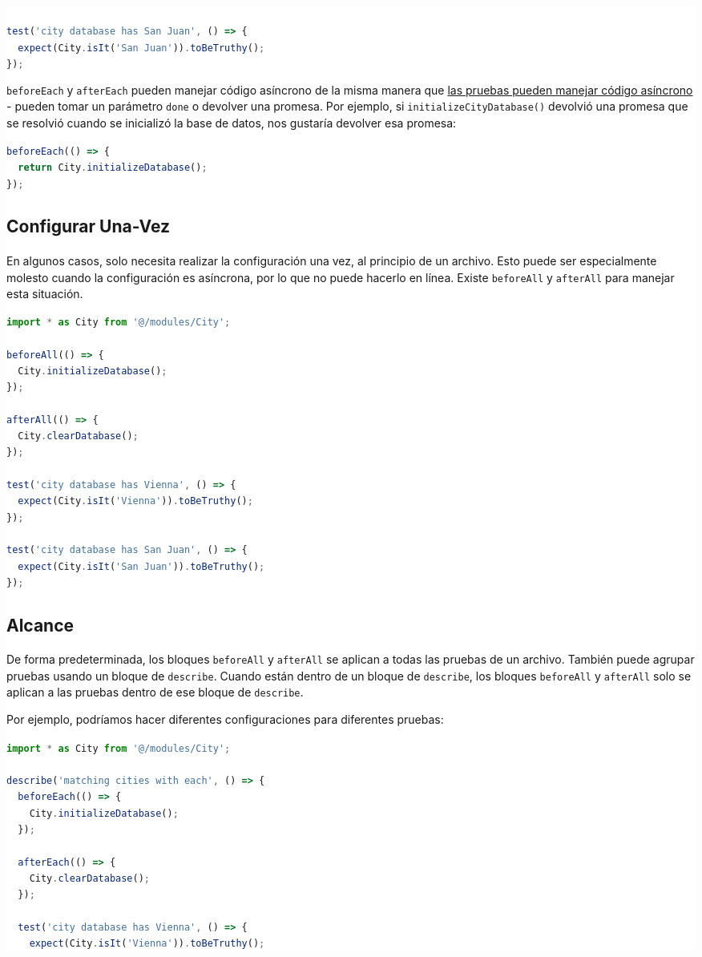 ```js

test('city database has San Juan', () => {
  expect(City.isIt('San Juan')).toBeTruthy();
});
```

`beforeEach` y `afterEach` pueden manejar código asíncrono de la misma manera que [las pruebas pueden manejar código asíncrono](../pruebas-unitarias/codigo-asincrono.html) - pueden tomar un parámetro `done` o devolver una promesa. Por ejemplo, si `initializeCityDatabase()` devolvió una promesa que se resolvió cuando se inicializó la base de datos, nos gustaría devolver esa promesa:

```js
beforeEach(() => {
  return City.initializeDatabase();
});
```

## Configurar Una-Vez

En algunos casos, solo necesita realizar la configuración una vez, al principio de un archivo. Esto puede ser especialmente molesto cuando la configuración es asíncrona, por lo que no puede hacerlo en línea. Existe `beforeAll` y `afterAll` para manejar esta situación.

```js
import * as City from '@/modules/City';

beforeAll(() => {
  City.initializeDatabase();
});

afterAll(() => {
  City.clearDatabase();
});

test('city database has Vienna', () => {
  expect(City.isIt('Vienna')).toBeTruthy();
});

test('city database has San Juan', () => {
  expect(City.isIt('San Juan')).toBeTruthy();
});
```

## Alcance

De forma predeterminada, los bloques `beforeAll` y `afterAll` se aplican a todas las pruebas de un archivo. También puede agrupar pruebas usando un bloque de `describe`. Cuando están dentro de un bloque de `describe`, los bloques `beforeAll` y `afterAll` solo se aplican a las pruebas dentro de ese bloque de `describe`.

Por ejemplo, podríamos hacer diferentes configuraciones para diferentes pruebas:

```js
import * as City from '@/modules/City';

describe('matching cities with each', () => {
  beforeEach(() => {
    City.initializeDatabase();
  });

  afterEach(() => {
    City.clearDatabase();
  });

  test('city database has Vienna', () => {
    expect(City.isIt('Vienna')).toBeTruthy();
```